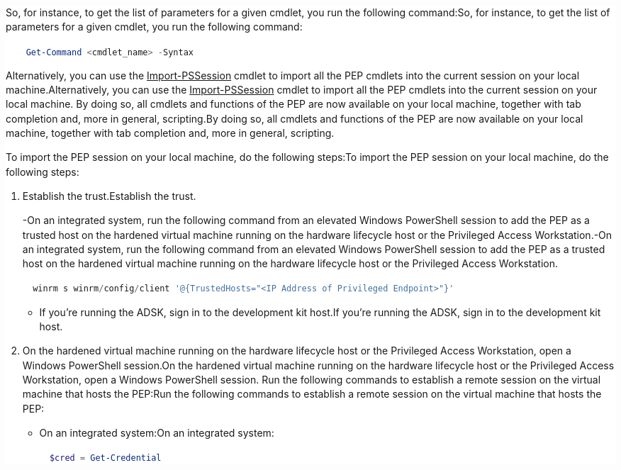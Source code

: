 <span data-ttu-id="b6c42-170">So, for instance, to get the list of parameters for a given cmdlet, you run the following command:</span><span class="sxs-lookup"><span data-stu-id="b6c42-170">So, for instance, to get the list of parameters for a given cmdlet, you run the following command:</span></span>

```PowerShell
    Get-Command <cmdlet_name> -Syntax
```

<span data-ttu-id="b6c42-171">Alternatively, you can use the [Import-PSSession](https://docs.microsoft.com/powershell/module/Microsoft.PowerShell.Utility/Import-PSSession?view=powershell-5.1) cmdlet to import all the PEP cmdlets into the current session on your local machine.</span><span class="sxs-lookup"><span data-stu-id="b6c42-171">Alternatively, you can use the [Import-PSSession](https://docs.microsoft.com/powershell/module/Microsoft.PowerShell.Utility/Import-PSSession?view=powershell-5.1) cmdlet to import all the PEP cmdlets into the current session on your local machine.</span></span> <span data-ttu-id="b6c42-172">By doing so, all cmdlets and functions of the PEP are now available on your local machine, together with tab completion and, more in general, scripting.</span><span class="sxs-lookup"><span data-stu-id="b6c42-172">By doing so, all cmdlets and functions of the PEP are now available on your local machine, together with tab completion and, more in general, scripting.</span></span> 

<span data-ttu-id="b6c42-173">To import the PEP session on your local machine, do the following steps:</span><span class="sxs-lookup"><span data-stu-id="b6c42-173">To import the PEP session on your local machine, do the following steps:</span></span>

1. <span data-ttu-id="b6c42-174">Establish the trust.</span><span class="sxs-lookup"><span data-stu-id="b6c42-174">Establish the trust.</span></span>

    <span data-ttu-id="b6c42-175">-On an integrated system, run the following command from an elevated Windows PowerShell session to add the PEP as a trusted host on the hardened virtual machine running on the hardware lifecycle host or the Privileged Access Workstation.</span><span class="sxs-lookup"><span data-stu-id="b6c42-175">-On an integrated system, run the following command from an elevated Windows PowerShell session to add the PEP as a trusted host on the hardened virtual machine running on the hardware lifecycle host or the Privileged Access Workstation.</span></span>

      ````PowerShell
        winrm s winrm/config/client '@{TrustedHosts="<IP Address of Privileged Endpoint>"}'
      ````
    - <span data-ttu-id="b6c42-176">If you’re running the ADSK, sign in to the development kit host.</span><span class="sxs-lookup"><span data-stu-id="b6c42-176">If you’re running the ADSK, sign in to the development kit host.</span></span>

2. <span data-ttu-id="b6c42-177">On the hardened virtual machine running on the hardware lifecycle host or the Privileged Access Workstation, open a Windows PowerShell session.</span><span class="sxs-lookup"><span data-stu-id="b6c42-177">On the hardened virtual machine running on the hardware lifecycle host or the Privileged Access Workstation, open a Windows PowerShell session.</span></span> <span data-ttu-id="b6c42-178">Run the following commands to establish a remote session on the virtual machine that hosts the PEP:</span><span class="sxs-lookup"><span data-stu-id="b6c42-178">Run the following commands to establish a remote session on the virtual machine that hosts the PEP:</span></span>
 
    - <span data-ttu-id="b6c42-179">On an integrated system:</span><span class="sxs-lookup"><span data-stu-id="b6c42-179">On an integrated system:</span></span>
      ````PowerShell
        $cred = Get-Credential
